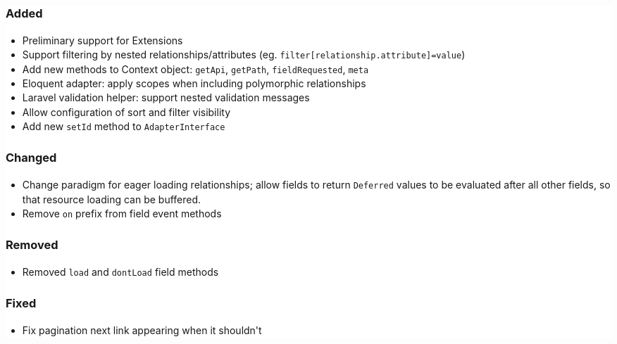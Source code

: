 ### Added

- Preliminary support for Extensions
- Support filtering by nested relationships/attributes (eg.
  `filter[relationship.attribute]=value`)
- Add new methods to Context object: `getApi`, `getPath`, `fieldRequested`,
  `meta`
- Eloquent adapter: apply scopes when including polymorphic relationships
- Laravel validation helper: support nested validation messages
- Allow configuration of sort and filter visibility
- Add new `setId` method to `AdapterInterface`

### Changed

- Change paradigm for eager loading relationships; allow fields to return
  `Deferred` values to be evaluated after all other fields, so that resource
  loading can be buffered.
- Remove `on` prefix from field event methods

### Removed

- Removed `load` and `dontLoad` field methods

### Fixed

- Fix pagination next link appearing when it shouldn't

[1.0.0-beta.4]: https://github.com/tobyzerner/json-api-server/compare/v1.0.0-beta.3...v1.0.0-beta.4
[1.0.0-beta.3]:
    https://github.com/tobyzerner/json-api-server/compare/v1.0.0-beta.2...v1.0.0-beta.3
[1.0.0-beta.2]:
    https://github.com/tobyzerner/json-api-server/compare/v1.0.0-beta.1...v1.0.0-beta.2
[1.0.0-beta.1]:
    https://github.com/tobyzerner/json-api-server/compare/v1.0.0-alpha.2...v1.0.0-beta.1
[1.0.0-alpha.2]:
    https://github.com/tobyzerner/json-api-server/compare/v1.0.0-alpha.1...v1.0.0-alpha.2
[1.0.0-alpha.1]:
    https://github.com/tobyzerner/json-api-server/compare/v0.2.0...v1.0.0-alpha.1
[0.2.0]:
    https://github.com/tobyzerner/json-api-server/compare/v0.2.0...v0.2.0-beta.6
[0.2.0-beta.6]:
    https://github.com/tobyzerner/json-api-server/compare/v0.2.0-beta.6...v0.2.0-beta.5
[0.2.0-beta.5]:
    https://github.com/tobyzerner/json-api-server/compare/v0.2.0-beta.5...v0.2.0-beta.4
[0.2.0-beta.4]:
    https://github.com/tobyzerner/json-api-server/compare/v0.2.0-beta.4...v0.2.0-beta.3
[0.2.0-beta.3]:
    https://github.com/tobyzerner/json-api-server/compare/v0.2.0-beta.3...v0.2.0-beta.2
[0.2.0-beta.2]:
    https://github.com/tobyzerner/json-api-server/compare/v0.2.0-beta.2...v0.2.0-beta.1
[0.2.0-beta.1]:
    https://github.com/tobyzerner/json-api-server/compare/v0.2.0-beta.1...v0.1.0-beta.1
[unreleased]:
    https://github.com/tobyzerner/json-api-server/compare/v1.0.0-alpha.2...HEAD
[unreleased]:
    https://github.com/tobyzerner/json-api-server/compare/v1.0.0-beta.1...HEAD
[unreleased]:
    https://github.com/tobyzerner/json-api-server/compare/v1.0.0-beta.2...HEAD
[unreleased]:
    https://github.com/tobyzerner/json-api-server/compare/v1.0.0-beta.3...HEAD

[unreleased]: https://github.com/tobyzerner/json-api-server/compare/v1.0.0-beta.4...HEAD
